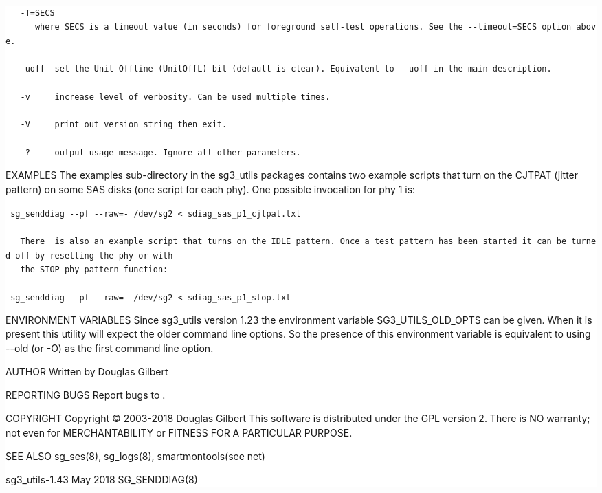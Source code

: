       -T=SECS
	      where SECS is a timeout value (in seconds) for foreground self-test operations. See the --timeout=SECS option above.

       -uoff  set the Unit Offline (UnitOffL) bit (default is clear). Equivalent to --uoff in the main description.

       -v     increase level of verbosity. Can be used multiple times.

       -V     print out version string then exit.

       -?     output usage message. Ignore all other parameters.

EXAMPLES
       The examples sub-directory in the sg3_utils packages contains two example scripts that turn on the CJTPAT (jitter  pattern)  on	some  SAS  disks  (one
       script for each phy). One possible invocation for phy 1 is:

	 sg_senddiag --pf --raw=- /dev/sg2 < sdiag_sas_p1_cjtpat.txt

       There  is also an example script that turns on the IDLE pattern. Once a test pattern has been started it can be turned off by resetting the phy or with
       the STOP phy pattern function:

	 sg_senddiag --pf --raw=- /dev/sg2 < sdiag_sas_p1_stop.txt

ENVIRONMENT VARIABLES
       Since sg3_utils version 1.23 the environment variable SG3_UTILS_OLD_OPTS can be given. When it is present this utility will expect  the	older  command
       line options. So the presence of this environment variable is equivalent to using --old (or -O) as the first command line option.

AUTHOR
       Written by Douglas Gilbert

REPORTING BUGS
       Report bugs to <dgilbert at interlog dot com>.

COPYRIGHT
       Copyright © 2003-2018 Douglas Gilbert
       This software is distributed under the GPL version 2. There is NO warranty; not even for MERCHANTABILITY or FITNESS FOR A PARTICULAR PURPOSE.

SEE ALSO
       sg_ses(8), sg_logs(8), smartmontools(see net)

sg3_utils-1.43								   May 2018								SG_SENDDIAG(8)
